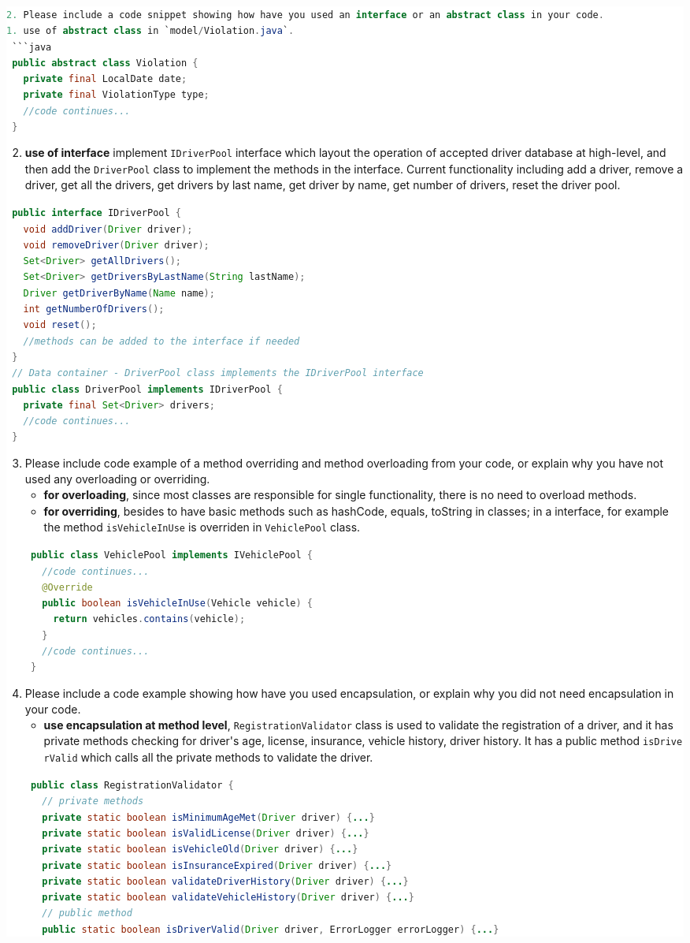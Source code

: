    ```java
2. Please include a code snippet showing how have you used an interface or an abstract class in your code.
   1. use of abstract class in `model/Violation.java`.
    ```java
    public abstract class Violation {
      private final LocalDate date;
      private final ViolationType type;
      //code continues...
    }
   ```
   2. **use of interface** implement `IDriverPool` interface which layout the operation of accepted driver database at high-level, and then add the `DriverPool` class to implement the methods in the interface. Current functionality including add a driver, remove a driver, get all the drivers, get drivers by last name, get driver by name, get number of drivers, reset the driver pool.
   ```java
    public interface IDriverPool {
      void addDriver(Driver driver);
      void removeDriver(Driver driver);
      Set<Driver> getAllDrivers();
      Set<Driver> getDriversByLastName(String lastName);
      Driver getDriverByName(Name name);
      int getNumberOfDrivers();
      void reset();
      //methods can be added to the interface if needed
    }
    // Data container - DriverPool class implements the IDriverPool interface
    public class DriverPool implements IDriverPool {
      private final Set<Driver> drivers;
      //code continues...
    }
   ```
3. Please include code example of a method overriding and method overloading from your code, or explain why you have not used any overloading or overriding.
   - **for overloading**, since most classes are responsible for single functionality, there is no need to overload methods.
   - **for overriding**, besides to have basic methods such as hashCode, equals, toString in classes; in a interface, for example the method `isVehicleInUse` is overriden in `VehiclePool` class.
   ```java
    public class VehiclePool implements IVehiclePool {
      //code continues...
      @Override
      public boolean isVehicleInUse(Vehicle vehicle) {
        return vehicles.contains(vehicle);
      }
      //code continues...
    }
   ```
4. Please include a code example showing how have you used encapsulation, or explain why you did not need encapsulation in your code.
    - **use encapsulation at method level**, `RegistrationValidator` class is used to validate the registration of a driver, and it has private methods checking for driver's age, license, insurance, vehicle history, driver history. It has a public method `isDriverValid` which calls all the private methods to validate the driver.
   ```java
    public class RegistrationValidator {
      // private methods
      private static boolean isMinimumAgeMet(Driver driver) {...}
      private static boolean isValidLicense(Driver driver) {...}
      private static boolean isVehicleOld(Driver driver) {...}
      private static boolean isInsuranceExpired(Driver driver) {...}
      private static boolean validateDriverHistory(Driver driver) {...}
      private static boolean validateVehicleHistory(Driver driver) {...}
      // public method
      public static boolean isDriverValid(Driver driver, ErrorLogger errorLogger) {...}
   ```
